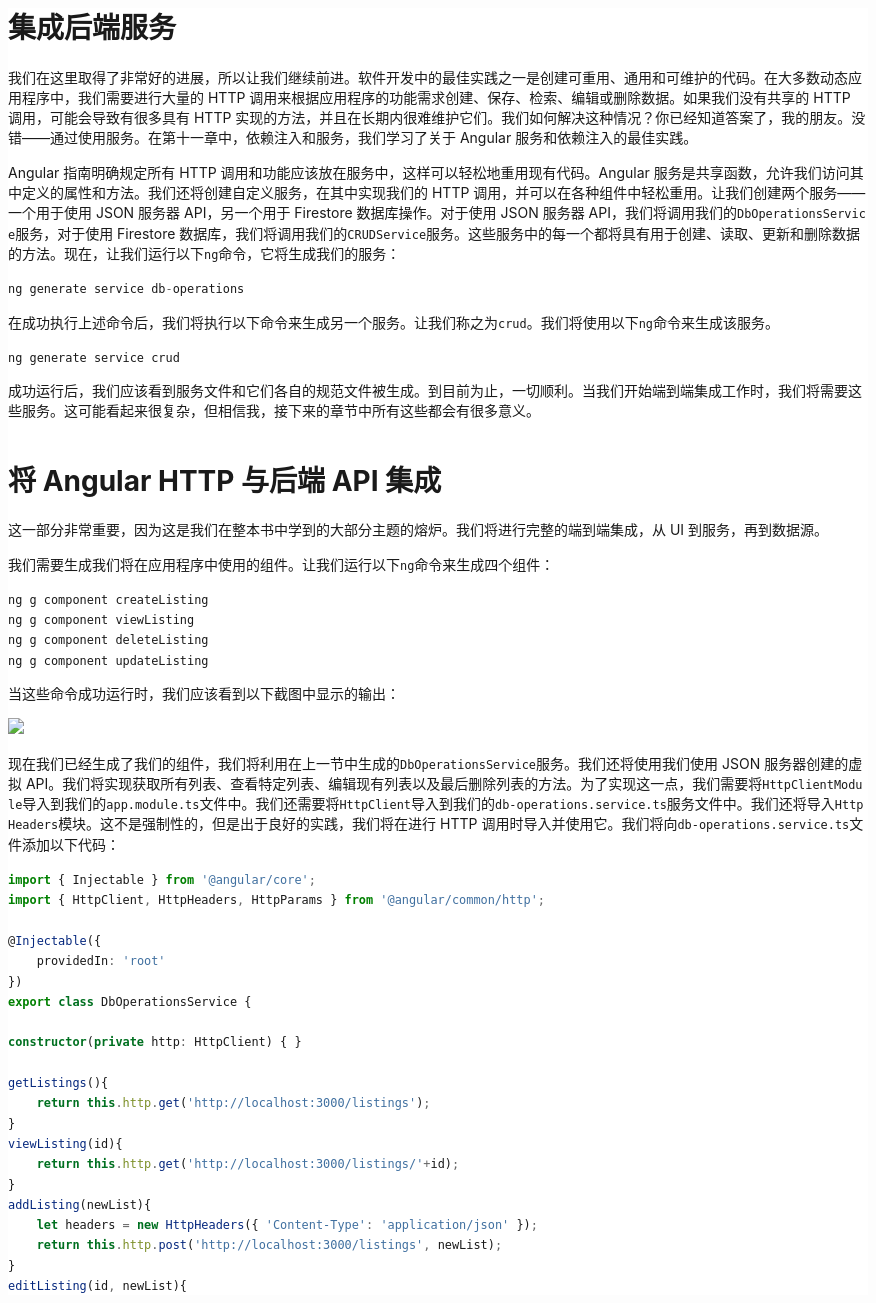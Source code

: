 # 集成后端服务

我们在这里取得了非常好的进展，所以让我们继续前进。软件开发中的最佳实践之一是创建可重用、通用和可维护的代码。在大多数动态应用程序中，我们需要进行大量的 HTTP 调用来根据应用程序的功能需求创建、保存、检索、编辑或删除数据。如果我们没有共享的 HTTP 调用，可能会导致有很多具有 HTTP 实现的方法，并且在长期内很难维护它们。我们如何解决这种情况？你已经知道答案了，我的朋友。没错——通过使用服务。在第十一章中，依赖注入和服务，我们学习了关于 Angular 服务和依赖注入的最佳实践。

Angular 指南明确规定所有 HTTP 调用和功能应该放在服务中，这样可以轻松地重用现有代码。Angular 服务是共享函数，允许我们访问其中定义的属性和方法。我们还将创建自定义服务，在其中实现我们的 HTTP 调用，并可以在各种组件中轻松重用。让我们创建两个服务——一个用于使用 JSON 服务器 API，另一个用于 Firestore 数据库操作。对于使用 JSON 服务器 API，我们将调用我们的`DbOperationsService`服务，对于使用 Firestore 数据库，我们将调用我们的`CRUDService`服务。这些服务中的每一个都将具有用于创建、读取、更新和删除数据的方法。现在，让我们运行以下`ng`命令，它将生成我们的服务：

```ts
ng generate service db-operations
```

在成功执行上述命令后，我们将执行以下命令来生成另一个服务。让我们称之为`crud`。我们将使用以下`ng`命令来生成该服务。

```ts
ng generate service crud
```

成功运行后，我们应该看到服务文件和它们各自的规范文件被生成。到目前为止，一切顺利。当我们开始端到端集成工作时，我们将需要这些服务。这可能看起来很复杂，但相信我，接下来的章节中所有这些都会有很多意义。

# 将 Angular HTTP 与后端 API 集成

这一部分非常重要，因为这是我们在整本书中学到的大部分主题的熔炉。我们将进行完整的端到端集成，从 UI 到服务，再到数据源。

我们需要生成我们将在应用程序中使用的组件。让我们运行以下`ng`命令来生成四个组件：

```ts
ng g component createListing
ng g component viewListing
ng g component deleteListing
ng g component updateListing
```

当这些命令成功运行时，我们应该看到以下截图中显示的输出：

![](https://github.com/OpenDocCN/freelearn-angular-zh/raw/master/docs/web-dev-ng-bts-3e/img/944fdf72-407c-45c0-95cc-7b26877b9220.png)

现在我们已经生成了我们的组件，我们将利用在上一节中生成的`DbOperationsService`服务。我们还将使用我们使用 JSON 服务器创建的虚拟 API。我们将实现获取所有列表、查看特定列表、编辑现有列表以及最后删除列表的方法。为了实现这一点，我们需要将`HttpClientModule`导入到我们的`app.module.ts`文件中。我们还需要将`HttpClient`导入到我们的`db-operations.service.ts`服务文件中。我们还将导入`HttpHeaders`模块。这不是强制性的，但是出于良好的实践，我们将在进行 HTTP 调用时导入并使用它。我们将向`db-operations.service.ts`文件添加以下代码：

```ts
import { Injectable } from '@angular/core';
import { HttpClient, HttpHeaders, HttpParams } from '@angular/common/http';

@Injectable({
    providedIn: 'root'
})
export class DbOperationsService {

constructor(private http: HttpClient) { }

getListings(){
    return this.http.get('http://localhost:3000/listings');
}
viewListing(id){
    return this.http.get('http://localhost:3000/listings/'+id);
}
addListing(newList){
    let headers = new HttpHeaders({ 'Content-Type': 'application/json' });
    return this.http.post('http://localhost:3000/listings', newList);
}
editListing(id, newList){
```